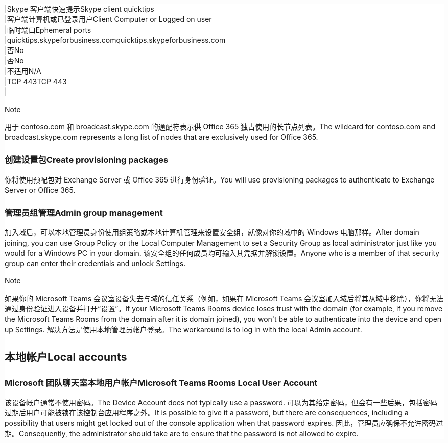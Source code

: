 |<span data-ttu-id="4ad44-237">Skype 客户端快速提示</span><span class="sxs-lookup"><span data-stu-id="4ad44-237">Skype client quicktips</span></span>  <br/> |<span data-ttu-id="4ad44-238">客户端计算机或已登录用户</span><span class="sxs-lookup"><span data-stu-id="4ad44-238">Client Computer or Logged on user</span></span>  <br/> |<span data-ttu-id="4ad44-239">临时端口</span><span class="sxs-lookup"><span data-stu-id="4ad44-239">Ephemeral ports</span></span>  <br/> |<span data-ttu-id="4ad44-240">quicktips.skypeforbusiness.com</span><span class="sxs-lookup"><span data-stu-id="4ad44-240">quicktips.skypeforbusiness.com</span></span>  <br/> |<span data-ttu-id="4ad44-241">否</span><span class="sxs-lookup"><span data-stu-id="4ad44-241">No</span></span>  <br/> |<span data-ttu-id="4ad44-242">否</span><span class="sxs-lookup"><span data-stu-id="4ad44-242">No</span></span>  <br/> |<span data-ttu-id="4ad44-243">不适用</span><span class="sxs-lookup"><span data-stu-id="4ad44-243">N/A</span></span>  <br/> |<span data-ttu-id="4ad44-244">TCP 443</span><span class="sxs-lookup"><span data-stu-id="4ad44-244">TCP 443</span></span>  <br/> |

> [!NOTE]
> <span data-ttu-id="4ad44-245">用于 contoso.com 和 broadcast.skype.com 的通配符表示供 Office 365 独占使用的长节点列表。</span><span class="sxs-lookup"><span data-stu-id="4ad44-245">The wildcard for contoso.com and broadcast.skype.com represents a long list of nodes that are exclusively used for Office 365.</span></span> 
  
### <a name="create-provisioning-packages"></a><span data-ttu-id="4ad44-246">创建设置包</span><span class="sxs-lookup"><span data-stu-id="4ad44-246">Create provisioning packages</span></span>

<span data-ttu-id="4ad44-247">你将使用预配包对 Exchange Server 或 Office 365 进行身份验证。</span><span class="sxs-lookup"><span data-stu-id="4ad44-247">You will use provisioning packages to authenticate to Exchange Server or Office 365.</span></span>
  
### <a name="admin-group-management"></a><span data-ttu-id="4ad44-248">管理员组管理</span><span class="sxs-lookup"><span data-stu-id="4ad44-248">Admin group management</span></span>

<span data-ttu-id="4ad44-249">加入域后，可以本地管理员身份使用组策略或本地计算机管理来设置安全组，就像对你的域中的 Windows 电脑那样。</span><span class="sxs-lookup"><span data-stu-id="4ad44-249">After domain joining, you can use Group Policy or the Local Computer Management to set a Security Group as local administrator just like you would for a Windows PC in your domain.</span></span> <span data-ttu-id="4ad44-250">该安全组的任何成员均可输入其凭据并解锁设置。</span><span class="sxs-lookup"><span data-stu-id="4ad44-250">Anyone who is a member of that security group can enter their credentials and unlock Settings.</span></span>
  
> [!NOTE]
> <span data-ttu-id="4ad44-251">如果你的 Microsoft Teams 会议室设备失去与域的信任关系（例如，如果在 Microsoft Teams 会议室加入域后将其从域中移除），你将无法通过身份验证进入设备并打开“设置”。</span><span class="sxs-lookup"><span data-stu-id="4ad44-251">If your Microsoft Teams Rooms device loses trust with the domain (for example, if you remove the Microsoft Teams Rooms from the domain after it is domain joined), you won't be able to authenticate into the device and open up Settings.</span></span> <span data-ttu-id="4ad44-252">解决方法是使用本地管理员帐户登录。</span><span class="sxs-lookup"><span data-stu-id="4ad44-252">The workaround is to log in with the local Admin account.</span></span> 
  
## <a name="local-accounts"></a><span data-ttu-id="4ad44-253">本地帐户</span><span class="sxs-lookup"><span data-stu-id="4ad44-253">Local accounts</span></span>

### <a name="microsoft-teams-rooms-local-user-account"></a><span data-ttu-id="4ad44-254">Microsoft 团队聊天室本地用户帐户</span><span class="sxs-lookup"><span data-stu-id="4ad44-254">Microsoft Teams Rooms Local User Account</span></span>

<span data-ttu-id="4ad44-255">该设备帐户通常不使用密码。</span><span class="sxs-lookup"><span data-stu-id="4ad44-255">The Device Account does not typically use a password.</span></span> <span data-ttu-id="4ad44-256">可以为其给定密码，但会有一些后果，包括密码过期后用户可能被锁在该控制台应用程序之外。</span><span class="sxs-lookup"><span data-stu-id="4ad44-256">It is possible to give it a password, but there are consequences, including a possibility that users might get locked out of the console application when that password expires.</span></span> <span data-ttu-id="4ad44-257">因此，管理员应确保不允许密码过期。</span><span class="sxs-lookup"><span data-stu-id="4ad44-257">Consequently, the administrator should take are to ensure that the password is not allowed to expire.</span></span>
  
